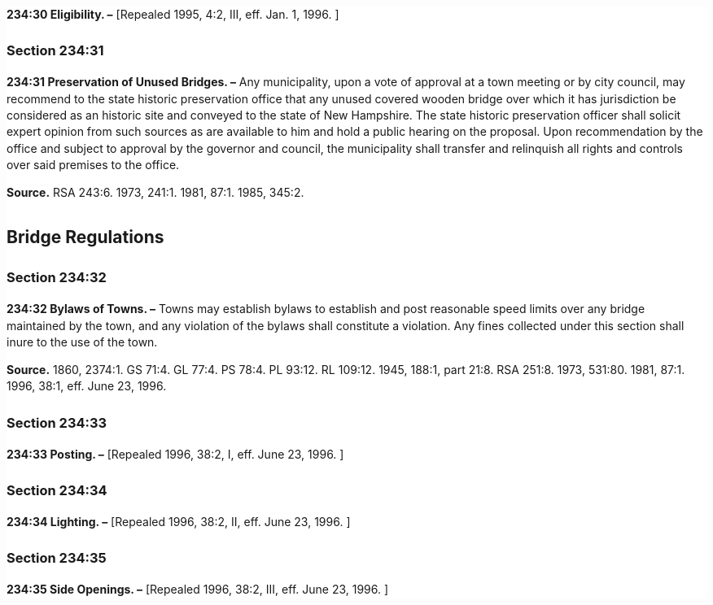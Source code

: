  **234:30 Eligibility. –** 
                                             [Repealed 1995, 4:2, III, eff. Jan. 1,
1996.
                                             ]

### Section 234:31

 **234:31 Preservation of Unused Bridges. –** Any municipality, upon
a vote of approval at a town meeting or by city council, may recommend
to the state historic preservation office that any unused covered wooden
bridge over which it has jurisdiction be considered as an historic site
and conveyed to the state of New Hampshire. The state historic
preservation officer shall solicit expert opinion from such sources as
are available to him and hold a public hearing on the proposal. Upon
recommendation by the office and subject to approval by the governor and
council, the municipality shall transfer and relinquish all rights and
controls over said premises to the office.

**Source.** RSA 243:6. 1973, 241:1. 1981, 87:1. 1985, 345:2.

Bridge Regulations
------------------

### Section 234:32

 **234:32 Bylaws of Towns. –** Towns may establish bylaws to
establish and post reasonable speed limits over any bridge maintained by
the town, and any violation of the bylaws shall constitute a violation.
Any fines collected under this section shall inure to the use of the
town.

**Source.** 1860, 2374:1. GS 71:4. GL 77:4. PS 78:4. PL 93:12. RL
109:12. 1945, 188:1, part 21:8. RSA 251:8. 1973, 531:80. 1981, 87:1.
1996, 38:1, eff. June 23, 1996.

### Section 234:33

 **234:33 Posting. –** 
                                             [Repealed 1996, 38:2, I, eff. June 23,
1996.
                                             ]

### Section 234:34

 **234:34 Lighting. –** 
                                             [Repealed 1996, 38:2, II, eff. June 23,
1996.
                                             ]

### Section 234:35

 **234:35 Side Openings. –** 
                                             [Repealed 1996, 38:2, III, eff. June
23, 1996.
                                             ]
